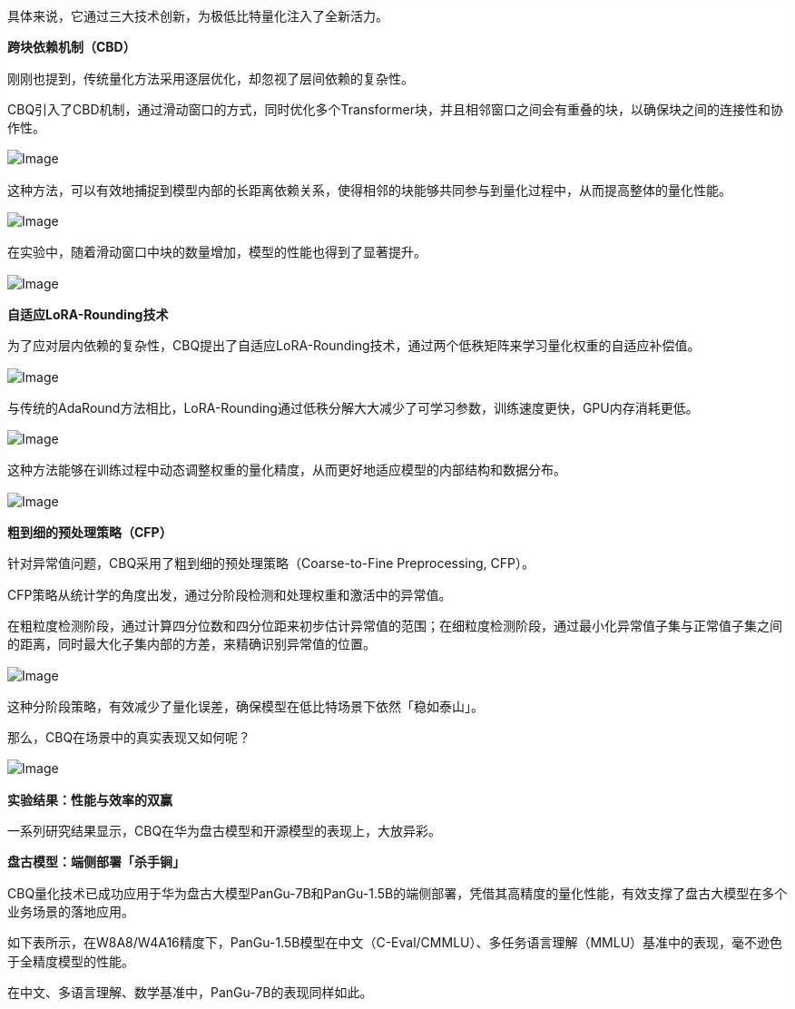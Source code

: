 具体来说，它通过三大技术创新，为极低比特量化注入了全新活力。

**跨块依赖机制（CBD）**

刚刚也提到，传统量化方法采用逐层优化，却忽视了层间依赖的复杂性。

CBQ引入了CBD机制，通过滑动窗口的方式，同时优化多个Transformer块，并且相邻窗口之间会有重叠的块，以确保块之间的连接性和协作性。

![Image](https://mp.weixin.qq.com/s/www.w3.org/2000/svg'%20xmlns:xlink='http://www.w3.org/1999/xlink'%3E%3Ctitle%3E%3C/title%3E%3Cg%20stroke='none'%20stroke-width='1'%20fill='none'%20fill-rule='evenodd'%20fill-opacity='0'%3E%3Cg%20transform='translate(-249.000000,%20-126.000000)'%20fill='%23FFFFFF'%3E%3Crect%20x='249'%20y='126'%20width='1'%20height='1'%3E%3C/rect%3E%3C/g%3E%3C/g%3E%3C/svg%3E)

这种方法，可以有效地捕捉到模型内部的长距离依赖关系，使得相邻的块能够共同参与到量化过程中，从而提高整体的量化性能。

![Image](https://mp.weixin.qq.com/s/www.w3.org/2000/svg'%20xmlns:xlink='http://www.w3.org/1999/xlink'%3E%3Ctitle%3E%3C/title%3E%3Cg%20stroke='none'%20stroke-width='1'%20fill='none'%20fill-rule='evenodd'%20fill-opacity='0'%3E%3Cg%20transform='translate(-249.000000,%20-126.000000)'%20fill='%23FFFFFF'%3E%3Crect%20x='249'%20y='126'%20width='1'%20height='1'%3E%3C/rect%3E%3C/g%3E%3C/g%3E%3C/svg%3E)

在实验中，随着滑动窗口中块的数量增加，模型的性能也得到了显著提升。

![Image](https://mp.weixin.qq.com/s/www.w3.org/2000/svg'%20xmlns:xlink='http://www.w3.org/1999/xlink'%3E%3Ctitle%3E%3C/title%3E%3Cg%20stroke='none'%20stroke-width='1'%20fill='none'%20fill-rule='evenodd'%20fill-opacity='0'%3E%3Cg%20transform='translate(-249.000000,%20-126.000000)'%20fill='%23FFFFFF'%3E%3Crect%20x='249'%20y='126'%20width='1'%20height='1'%3E%3C/rect%3E%3C/g%3E%3C/g%3E%3C/svg%3E)

**自适应LoRA-Rounding技术**

为了应对层内依赖的复杂性，CBQ提出了自适应LoRA-Rounding技术，通过两个低秩矩阵来学习量化权重的自适应补偿值。

![Image](https://mp.weixin.qq.com/s/www.w3.org/2000/svg'%20xmlns:xlink='http://www.w3.org/1999/xlink'%3E%3Ctitle%3E%3C/title%3E%3Cg%20stroke='none'%20stroke-width='1'%20fill='none'%20fill-rule='evenodd'%20fill-opacity='0'%3E%3Cg%20transform='translate(-249.000000,%20-126.000000)'%20fill='%23FFFFFF'%3E%3Crect%20x='249'%20y='126'%20width='1'%20height='1'%3E%3C/rect%3E%3C/g%3E%3C/g%3E%3C/svg%3E)

与传统的AdaRound方法相比，LoRA-Rounding通过低秩分解大大减少了可学习参数，训练速度更快，GPU内存消耗更低。

![Image](https://mp.weixin.qq.com/s/www.w3.org/2000/svg'%20xmlns:xlink='http://www.w3.org/1999/xlink'%3E%3Ctitle%3E%3C/title%3E%3Cg%20stroke='none'%20stroke-width='1'%20fill='none'%20fill-rule='evenodd'%20fill-opacity='0'%3E%3Cg%20transform='translate(-249.000000,%20-126.000000)'%20fill='%23FFFFFF'%3E%3Crect%20x='249'%20y='126'%20width='1'%20height='1'%3E%3C/rect%3E%3C/g%3E%3C/g%3E%3C/svg%3E)

这种方法能够在训练过程中动态调整权重的量化精度，从而更好地适应模型的内部结构和数据分布。

![Image](https://mp.weixin.qq.com/s/www.w3.org/2000/svg'%20xmlns:xlink='http://www.w3.org/1999/xlink'%3E%3Ctitle%3E%3C/title%3E%3Cg%20stroke='none'%20stroke-width='1'%20fill='none'%20fill-rule='evenodd'%20fill-opacity='0'%3E%3Cg%20transform='translate(-249.000000,%20-126.000000)'%20fill='%23FFFFFF'%3E%3Crect%20x='249'%20y='126'%20width='1'%20height='1'%3E%3C/rect%3E%3C/g%3E%3C/g%3E%3C/svg%3E)

**粗到细的预处理策略（CFP）**

针对异常值问题，CBQ采用了粗到细的预处理策略（Coarse-to-Fine Preprocessing, CFP）。

CFP策略从统计学的角度出发，通过分阶段检测和处理权重和激活中的异常值。

在粗粒度检测阶段，通过计算四分位数和四分位距来初步估计异常值的范围；在细粒度检测阶段，通过最小化异常值子集与正常值子集之间的距离，同时最大化子集内部的方差，来精确识别异常值的位置。

![Image](https://mp.weixin.qq.com/s/www.w3.org/2000/svg'%20xmlns:xlink='http://www.w3.org/1999/xlink'%3E%3Ctitle%3E%3C/title%3E%3Cg%20stroke='none'%20stroke-width='1'%20fill='none'%20fill-rule='evenodd'%20fill-opacity='0'%3E%3Cg%20transform='translate(-249.000000,%20-126.000000)'%20fill='%23FFFFFF'%3E%3Crect%20x='249'%20y='126'%20width='1'%20height='1'%3E%3C/rect%3E%3C/g%3E%3C/g%3E%3C/svg%3E)

这种分阶段策略，有效减少了量化误差，确保模型在低比特场景下依然「稳如泰山」。

那么，CBQ在场景中的真实表现又如何呢？

![Image](https://mp.weixin.qq.com/s/www.w3.org/2000/svg'%20xmlns:xlink='http://www.w3.org/1999/xlink'%3E%3Ctitle%3E%3C/title%3E%3Cg%20stroke='none'%20stroke-width='1'%20fill='none'%20fill-rule='evenodd'%20fill-opacity='0'%3E%3Cg%20transform='translate(-249.000000,%20-126.000000)'%20fill='%23FFFFFF'%3E%3Crect%20x='249'%20y='126'%20width='1'%20height='1'%3E%3C/rect%3E%3C/g%3E%3C/g%3E%3C/svg%3E)

**实验结果：性能与效率的双赢**

一系列研究结果显示，CBQ在华为盘古模型和开源模型的表现上，大放异彩。

**盘古模型：端侧部署「杀手锏」**

CBQ量化技术已成功应用于华为盘古大模型PanGu-7B和PanGu-1.5B的端侧部署，凭借其高精度的量化性能，有效支撑了盘古大模型在多个业务场景的落地应用。

如下表所示，在W8A8/W4A16精度下，PanGu-1.5B模型在中文（C-Eval/CMMLU）、多任务语言理解（MMLU）基准中的表现，毫不逊色于全精度模型的性能。

在中文、多语言理解、数学基准中，PanGu-7B的表现同样如此。
